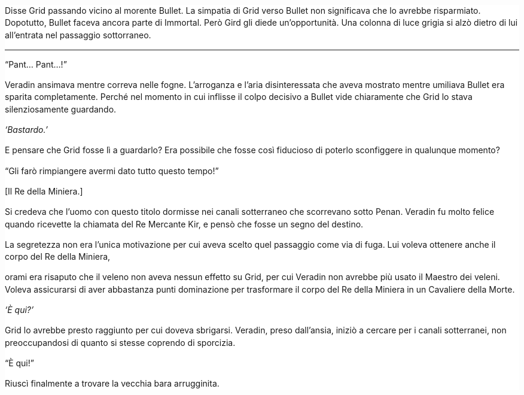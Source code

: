 
Disse Grid passando vicino al morente Bullet. La simpatia di Grid verso Bullet non significava che lo avrebbe risparmiato. Dopotutto, Bullet faceva ancora parte di  Immortal. Però Gird gli diede un’opportunità. Una colonna di luce grigia si alzò dietro di lui all’entrata nel passaggio sottorraneo.






***






“Pant… Pant…!”


Veradin ansimava mentre correva nelle fogne. L’arroganza e l’aria disinteressata che aveva mostrato mentre umiliava Bullet era sparita completamente. Perché nel momento in cui inflisse il colpo decisivo a Bullet vide chiaramente che Grid lo stava silenziosamente guardando.


<em>‘Bastardo.’</em>


E pensare che Grid fosse lì a guardarlo? Era possibile che fosse così fiducioso di poterlo sconfiggere in qualunque momento?


“Gli farò rimpiangere avermi dato tutto questo tempo!”






[Il Re della Miniera.]






Si credeva che l’uomo con questo titolo dormisse nei canali sotterraneo che scorrevano sotto Penan. Veradin fu molto felice quando ricevette la chiamata del Re Mercante Kir, e pensò che fosse un segno del destino.


La segretezza non era l’unica motivazione per cui aveva scelto quel passaggio come via di fuga. Lui voleva ottenere anche il corpo del Re della Miniera,


orami era risaputo che il veleno non aveva nessun effetto su Grid, per cui Veradin non avrebbe più usato il Maestro dei veleni. Voleva assicurarsi di aver abbastanza punti dominazione per trasformare il corpo del Re della Miniera in un Cavaliere della Morte.


<em>‘È qui?’ </em>


Grid lo avrebbe presto raggiunto per cui doveva sbrigarsi. Veradin, preso dall’ansia, iniziò a cercare per i canali sotterranei, non preoccupandosi di quanto si stesse coprendo di sporcizia.


“È qui!”


Riuscì finalmente a trovare la vecchia bara arrugginita.
